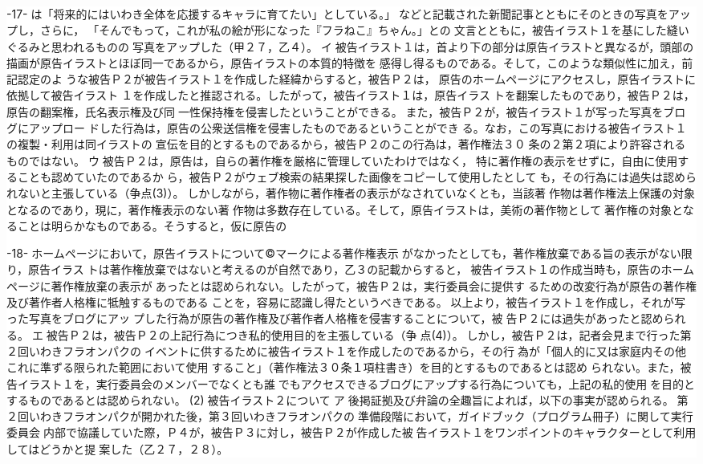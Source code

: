 -17- 
は「将来的にはいわき全体を応援するキャラに育てたい」としている。」
などと記載された新聞記事とともにそのときの写真をアップし，さらに，
「そんでもって，これが私の絵が形になった『フラねこ』ちゃん。」との
文言とともに，被告イラスト１を基にした縫いぐるみと思われるものの
写真をアップした（甲２７，乙４）。 
イ 被告イラスト１は，首より下の部分は原告イラストと異なるが，頭部の
描画が原告イラストとほぼ同一であるから，原告イラストの本質的特徴を
感得し得るものである。そして，このような類似性に加え，前記認定のよ
うな被告Ｐ２が被告イラスト１を作成した経緯からすると，被告Ｐ２は，
原告のホームページにアクセスし，原告イラストに依拠して被告イラスト
１を作成したと推認される。したがって，被告イラスト１は，原告イラス
トを翻案したものであり，被告Ｐ２は，原告の翻案権，氏名表示権及び同
一性保持権を侵害したということができる。 
また，被告Ｐ２が，被告イラスト１が写った写真をブログにアップロー
ドした行為は，原告の公衆送信権を侵害したものであるということができ
る。なお，この写真における被告イラスト１の複製・利用は同イラストの
宣伝を目的とするものであるから，被告Ｐ２のこの行為は，著作権法３０
条の２第２項により許容されるものではない。 
ウ 被告Ｐ２は，原告は，自らの著作権を厳格に管理していたわけではなく，
特に著作権の表示をせずに，自由に使用することも認めていたのであるか
ら，被告Ｐ２がウェブ検索の結果探した画像をコピーして使用したとして
も，その行為には過失は認められないと主張している（争点(3)）。 
しかしながら，著作物に著作権者の表示がなされていなくとも，当該著
作物は著作権法上保護の対象となるのであり，現に，著作権表示のない著
作物は多数存在している。そして，原告イラストは，美術の著作物として
著作権の対象となることは明らかなものである。そうすると，仮に原告の
 
-18- 
ホームページにおいて，原告イラストについて©マークによる著作権表示
がなかったとしても，著作権放棄である旨の表示がない限り，原告イラス
トは著作権放棄ではないと考えるのが自然であり，乙３の記載からすると，
被告イラスト１の作成当時も，原告のホームページに著作権放棄の表示が
あったとは認められない。したがって，被告Ｐ２は，実行委員会に提供す
るための改変行為が原告の著作権及び著作者人格権に牴触するものである
ことを，容易に認識し得たというべきである。 
以上より，被告イラスト１を作成し，それが写った写真をブログにアッ
プした行為が原告の著作権及び著作者人格権を侵害することについて，被
告Ｐ２には過失があったと認められる。 
エ 被告Ｐ２は，被告Ｐ２の上記行為につき私的使用目的を主張している（争
点(4)）。 
しかし，被告Ｐ２は，記者会見まで行った第２回いわきフラオンパクの
イベントに供するために被告イラスト１を作成したのであるから，その行
為が「個人的に又は家庭内その他これに準ずる限られた範囲において使用
すること」（著作権法３０条１項柱書き）を目的とするものであるとは認め
られない。また，被告イラスト１を，実行委員会のメンバーでなくとも誰
でもアクセスできるブログにアップする行為についても，上記の私的使用
を目的とするものであるとは認められない。 
(2) 被告イラスト２について 
ア 後掲証拠及び弁論の全趣旨によれば，以下の事実が認められる。 
第２回いわきフラオンパクが開かれた後，第３回いわきフラオンパクの
準備段階において，ガイドブック（プログラム冊子）に関して実行委員会
内部で協議していた際，Ｐ４が，被告Ｐ３に対し，被告Ｐ２が作成した被
告イラスト１をワンポイントのキャラクターとして利用してはどうかと提
案した（乙２７，２８）。 
 